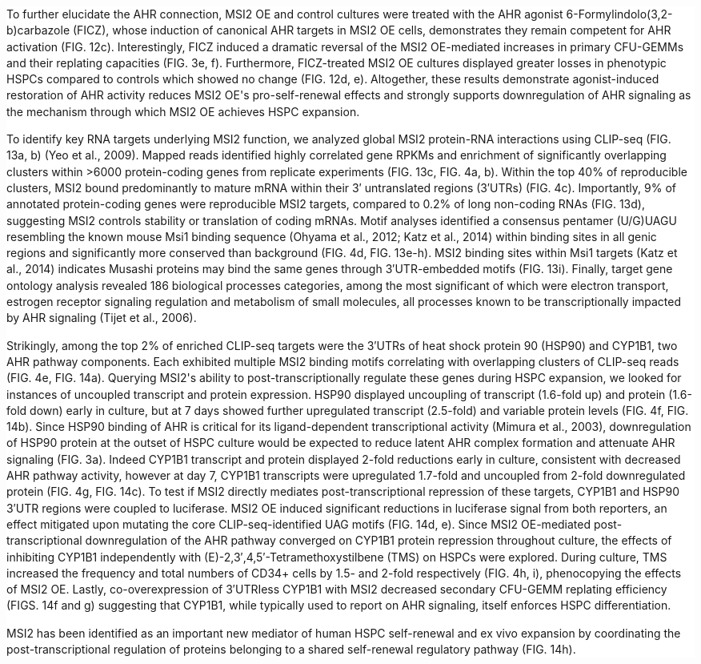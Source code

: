 To further elucidate the AHR connection, MSI2 OE and control cultures were treated with the AHR agonist 6-Formylindolo(3,2-b)carbazole (FICZ), whose induction of canonical AHR targets in MSI2 OE cells, demonstrates they remain competent for AHR activation (FIG. 12c). Interestingly, FICZ induced a dramatic reversal of the MSI2 OE-mediated increases in primary CFU-GEMMs and their replating capacities (FIG. 3e, f). Furthermore, FICZ-treated MSI2 OE cultures displayed greater losses in phenotypic HSPCs compared to controls which showed no change (FIG. 12d, e). Altogether, these results demonstrate agonist-induced restoration of AHR activity reduces MSI2 OE's pro-self-renewal effects and strongly supports downregulation of AHR signaling as the mechanism through which MSI2 OE achieves HSPC expansion.

To identify key RNA targets underlying MSI2 function, we analyzed global MSI2 protein-RNA interactions using CLIP-seq (FIG. 13a, b) (Yeo et al., 2009). Mapped reads identified highly correlated gene RPKMs and enrichment of significantly overlapping clusters within >6000 protein-coding genes from replicate experiments (FIG. 13c, FIG. 4a, b). Within the top 40% of reproducible clusters, MSI2 bound predominantly to mature mRNA within their 3′ untranslated regions (3′UTRs) (FIG. 4c). Importantly, 9% of annotated protein-coding genes were reproducible MSI2 targets, compared to 0.2% of long non-coding RNAs (FIG. 13d), suggesting MSI2 controls stability or translation of coding mRNAs. Motif analyses identified a consensus pentamer (U/G)UAGU resembling the known mouse Msi1 binding sequence (Ohyama et al., 2012; Katz et al., 2014) within binding sites in all genic regions and significantly more conserved than background (FIG. 4d, FIG. 13e-h). MSI2 binding sites within Msi1 targets (Katz et al., 2014) indicates Musashi proteins may bind the same genes through 3′UTR-embedded motifs (FIG. 13i). Finally, target gene ontology analysis revealed 186 biological processes categories, among the most significant of which were electron transport, estrogen receptor signaling regulation and metabolism of small molecules, all processes known to be transcriptionally impacted by AHR signaling (Tijet et al., 2006).

Strikingly, among the top 2% of enriched CLIP-seq targets were the 3′UTRs of heat shock protein 90 (HSP90) and CYP1B1, two AHR pathway components. Each exhibited multiple MSI2 binding motifs correlating with overlapping clusters of CLIP-seq reads (FIG. 4e, FIG. 14a). Querying MSI2's ability to post-transcriptionally regulate these genes during HSPC expansion, we looked for instances of uncoupled transcript and protein expression. HSP90 displayed uncoupling of transcript (1.6-fold up) and protein (1.6-fold down) early in culture, but at 7 days showed further upregulated transcript (2.5-fold) and variable protein levels (FIG. 4f, FIG. 14b). Since HSP90 binding of AHR is critical for its ligand-dependent transcriptional activity (Mimura et al., 2003), downregulation of HSP90 protein at the outset of HSPC culture would be expected to reduce latent AHR complex formation and attenuate AHR signaling (FIG. 3a). Indeed CYP1B1 transcript and protein displayed 2-fold reductions early in culture, consistent with decreased AHR pathway activity, however at day 7, CYP1B1 transcripts were upregulated 1.7-fold and uncoupled from 2-fold downregulated protein (FIG. 4g, FIG. 14c). To test if MSI2 directly mediates post-transcriptional repression of these targets, CYP1B1 and HSP90 3′UTR regions were coupled to luciferase. MSI2 OE induced significant reductions in luciferase signal from both reporters, an effect mitigated upon mutating the core CLIP-seq-identified UAG motifs (FIG. 14d, e). Since MSI2 OE-mediated post-transcriptional downregulation of the AHR pathway converged on CYP1B1 protein repression throughout culture, the effects of inhibiting CYP1B1 independently with (E)-2,3′,4,5′-Tetramethoxystilbene (TMS) on HSPCs were explored. During culture, TMS increased the frequency and total numbers of CD34+ cells by 1.5- and 2-fold respectively (FIG. 4h, i), phenocopying the effects of MSI2 OE. Lastly, co-overexpression of 3′UTRIess CYP1B1 with MSI2 decreased secondary CFU-GEMM replating efficiency (FIGS. 14f and g) suggesting that CYP1B1, while typically used to report on AHR signaling, itself enforces HSPC differentiation.

MSI2 has been identified as an important new mediator of human HSPC self-renewal and ex vivo expansion by coordinating the post-transcriptional regulation of proteins belonging to a shared self-renewal regulatory pathway (FIG. 14h).

